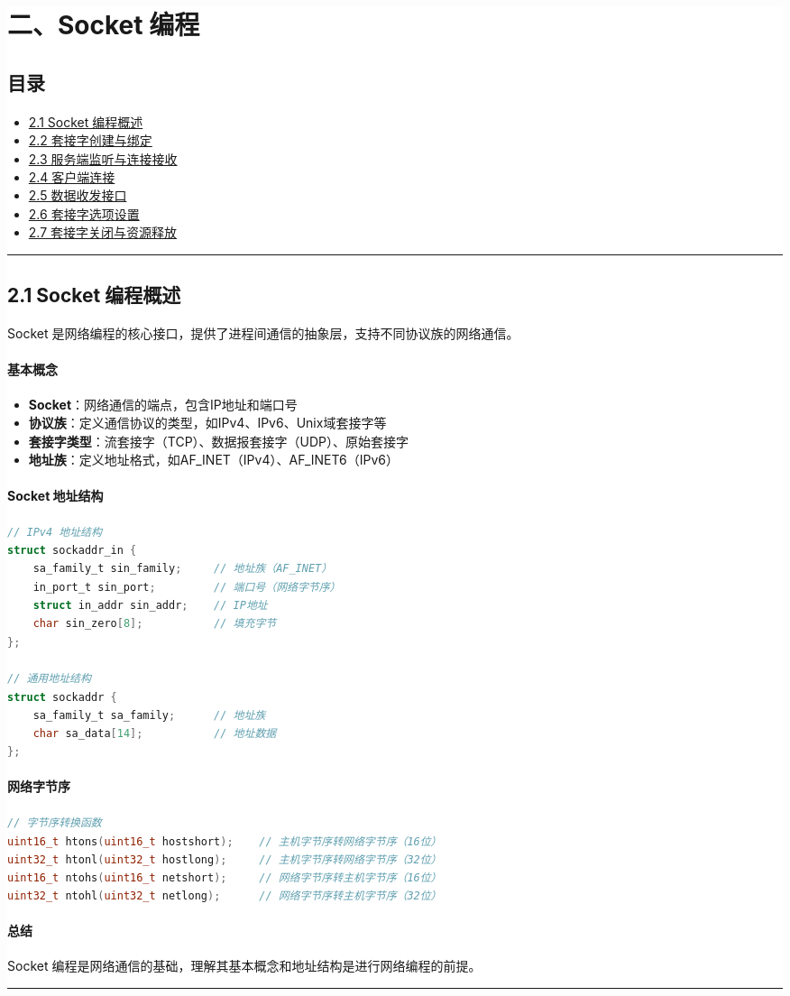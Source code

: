 # 二、Socket 编程

## 目录
- [2.1 Socket 编程概述](#21-socket-编程概述)
- [2.2 套接字创建与绑定](#22-套接字创建与绑定)
- [2.3 服务端监听与连接接收](#23-服务端监听与连接接收)
- [2.4 客户端连接](#24-客户端连接)
- [2.5 数据收发接口](#25-数据收发接口)
- [2.6 套接字选项设置](#26-套接字选项设置)
- [2.7 套接字关闭与资源释放](#27-套接字关闭与资源释放)

---

## 2.1 Socket 编程概述

Socket 是网络编程的核心接口，提供了进程间通信的抽象层，支持不同协议族的网络通信。

#### 基本概念
- **Socket**：网络通信的端点，包含IP地址和端口号
- **协议族**：定义通信协议的类型，如IPv4、IPv6、Unix域套接字等
- **套接字类型**：流套接字（TCP）、数据报套接字（UDP）、原始套接字
- **地址族**：定义地址格式，如AF_INET（IPv4）、AF_INET6（IPv6）

#### Socket 地址结构
```c
// IPv4 地址结构
struct sockaddr_in {
    sa_family_t sin_family;     // 地址族（AF_INET）
    in_port_t sin_port;         // 端口号（网络字节序）
    struct in_addr sin_addr;    // IP地址
    char sin_zero[8];           // 填充字节
};

// 通用地址结构
struct sockaddr {
    sa_family_t sa_family;      // 地址族
    char sa_data[14];           // 地址数据
};
```

#### 网络字节序
```c
// 字节序转换函数
uint16_t htons(uint16_t hostshort);    // 主机字节序转网络字节序（16位）
uint32_t htonl(uint32_t hostlong);     // 主机字节序转网络字节序（32位）
uint16_t ntohs(uint16_t netshort);     // 网络字节序转主机字节序（16位）
uint32_t ntohl(uint32_t netlong);      // 网络字节序转主机字节序（32位）
```

#### 总结
Socket 编程是网络通信的基础，理解其基本概念和地址结构是进行网络编程的前提。

---
